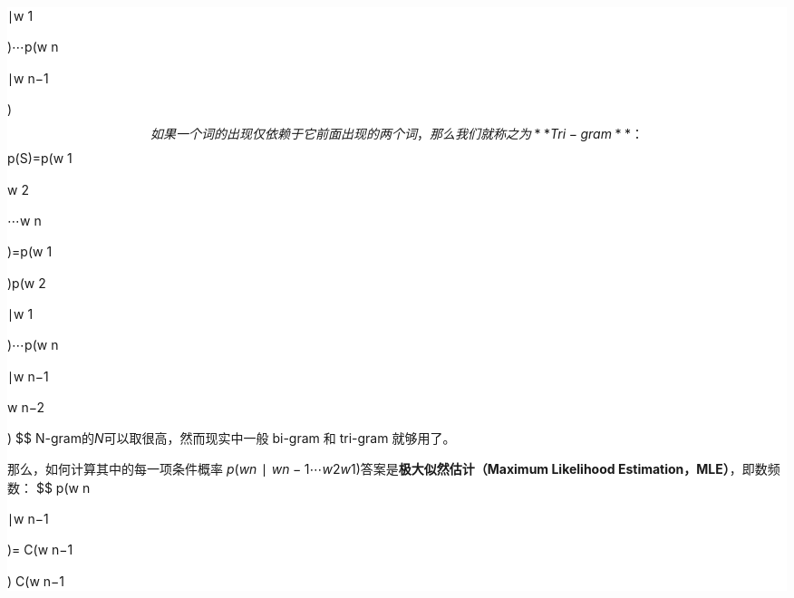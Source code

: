 ∣w 
1

)⋯p(w 
n

∣w 
n−1

)
$$
如果一个词的出现仅依赖于它前面出现的两个词，那么我们就称之为 **Tri-gram**： 
$$
p(S)=p(w 
1

w 
2

⋯w 
n

)=p(w 
1

)p(w 
2

∣w 
1

)⋯p(w 
n

∣w 
n−1

w 
n−2

)
$$
N-gram的$N$可以取很高，然而现实中一般 bi-gram 和 tri-gram 就够用了。

那么，如何计算其中的每一项条件概率 $p(wn∣wn−1⋯w2w1) $答案是**极大似然估计（Maximum Likelihood Estimation，MLE）**，即数频数： 
$$
p(w 
n

∣w 
n−1

)= 
C(w 
n−1

)
C(w 
n−1
